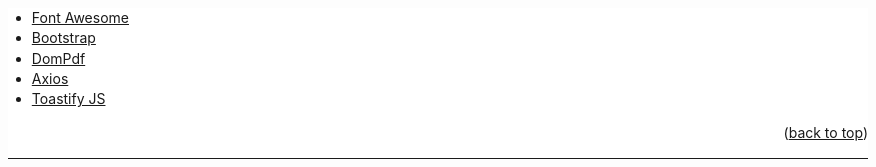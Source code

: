 * [Font Awesome](https://fontawesome.com)
* [Bootstrap](https://getbootstrap.com/)
* [DomPdf]()
* [Axios]()
* [Toastify JS]()

<p align="right">(<a href="#readme-top">back to top</a>)</p>






[contributors-shield]: https://img.shields.io/github/contributors/othneildrew/Best-README-Template.svg?style=for-the-badge

[contributors-url]: https://github.com/othneildrew/Best-README-Template/graphs/contributors

[forks-shield]: https://img.shields.io/github/forks/othneildrew/Best-README-Template.svg?style=for-the-badge

[forks-url]: https://github.com/othneildrew/Best-README-Template/network/members

[stars-shield]: https://img.shields.io/github/stars/othneildrew/Best-README-Template.svg?style=for-the-badge

[stars-url]: https://github.com/othneildrew/Best-README-Template/stargazers

[issues-shield]: https://img.shields.io/github/issues/othneildrew/Best-README-Template.svg?style=for-the-badge

[issues-url]: https://github.com/othneildrew/Best-README-Template/issues

[license-shield]: https://img.shields.io/github/license/othneildrew/Best-README-Template.svg?style=for-the-badge

[license-url]: https://github.com/othneildrew/Best-README-Template/blob/master/LICENSE.txt

[linkedin-shield]: https://img.shields.io/badge/-LinkedIn-black.svg?style=for-the-badge&logo=linkedin&colorB=555

[linkedin-url]: https://linkedin.com/in/othneildrew

[product-screenshot]: images/screenshot.png

[Next.js]: https://img.shields.io/badge/next.js-000000?style=for-the-badge&logo=nextdotjs&logoColor=white

[Next-url]: https://nextjs.org/

[React.js]: https://img.shields.io/badge/React-20232A?style=for-the-badge&logo=react&logoColor=61DAFB

[React-url]: https://reactjs.org/

[Vue.js]: https://img.shields.io/badge/Vue.js-35495E?style=for-the-badge&logo=vuedotjs&logoColor=4FC08D

[Vue-url]: https://vuejs.org/

[Angular.io]: https://img.shields.io/badge/Angular-DD0031?style=for-the-badge&logo=angular&logoColor=white

[Angular-url]: https://angular.io/

[Svelte.dev]: https://img.shields.io/badge/Svelte-4A4A55?style=for-the-badge&logo=svelte&logoColor=FF3E00

[Svelte-url]: https://svelte.dev/

[Laravel.com]: https://img.shields.io/badge/Laravel-FF2D20?style=for-the-badge&logo=laravel&logoColor=white

[Laravel-url]: https://laravel.com

[Bootstrap.com]: https://img.shields.io/badge/Bootstrap-563D7C?style=for-the-badge&logo=bootstrap&logoColor=white

[Bootstrap-url]: https://getbootstrap.com

[JQuery.com]: https://img.shields.io/badge/jQuery-0769AD?style=for-the-badge&logo=jquery&logoColor=white

[JQuery-url]: https://jquery.com 

------ ---------------------------- ------
